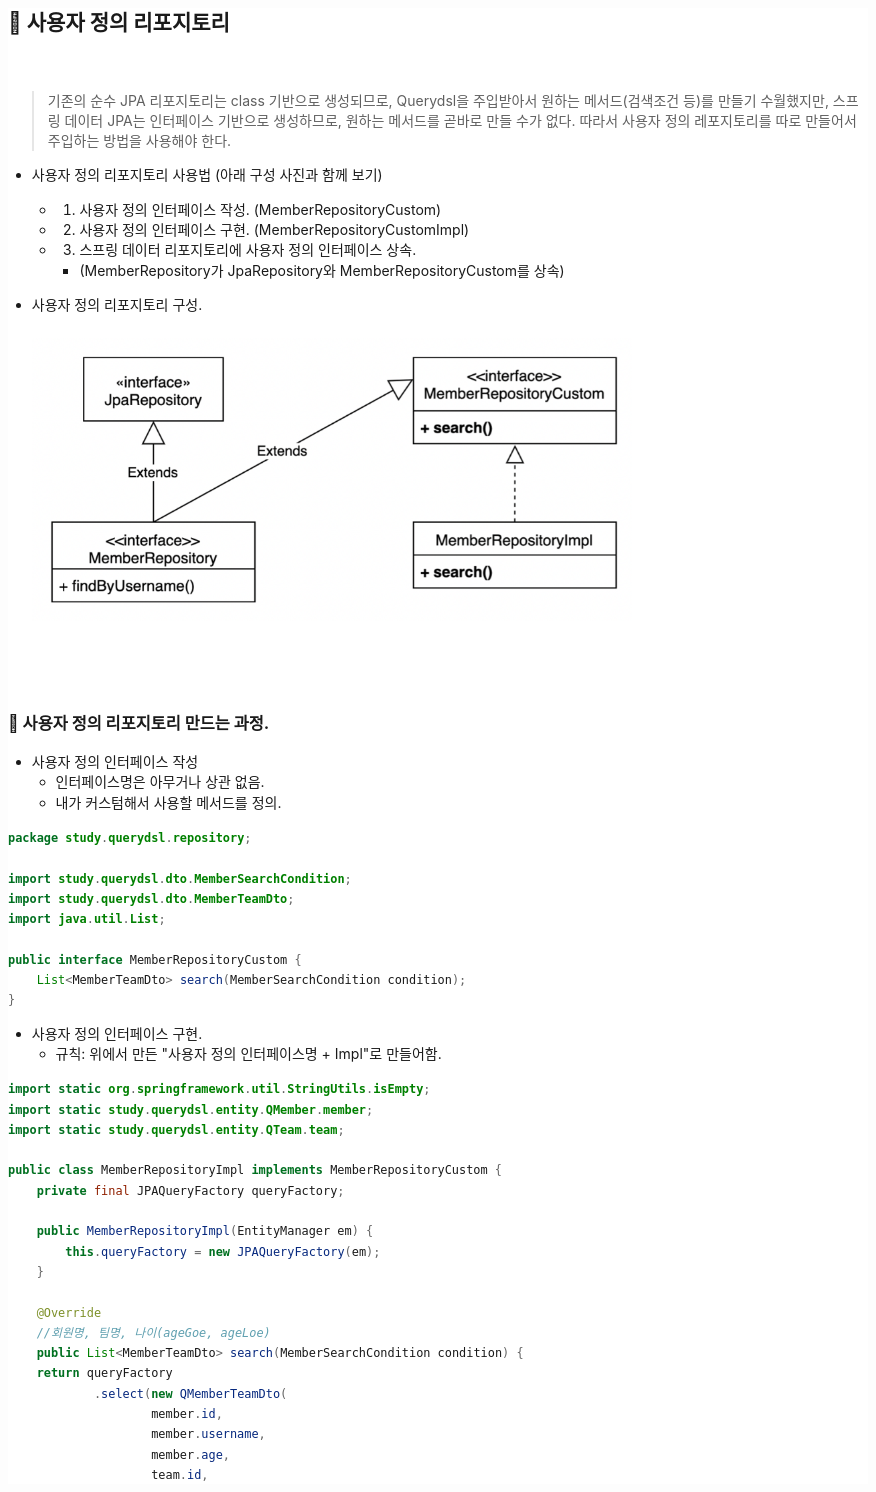 ## 🌈 사용자 정의 리포지토리

<br>

> 기존의 순수 JPA 리포지토리는 class 기반으로 생성되므로, Querydsl을 주입받아서 원하는 메서드(검색조건  등)를 만들기 수월했지만, 스프링 데이터 JPA는 인터페이스 기반으로 생성하므로, 원하는 메서드를 곧바로 만들 수가 없다. 따라서 사용자 정의 레포지토리를 따로 만들어서 주입하는 방법을 사용해야 한다.


* 사용자 정의 리포지토리 사용법 (아래 구성 사진과 함께 보기)
    - 1. 사용자 정의 인터페이스 작성. (MemberRepositoryCustom)
    - 2. 사용자 정의 인터페이스 구현. (MemberRepositoryCustomImpl)
    - 3. 스프링 데이터 리포지토리에 사용자 정의 인터페이스 상속. 
        - (MemberRepository가 JpaRepository와 MemberRepositoryCustom를 상속)

* 사용자 정의 리포지토리 구성.

    <img
        src = "../../Image/jpa_00_05/0.png"
        width = 600px
        height = 300px
    />

<br>
<br>

### 🐳 사용자 정의 리포지토리 만드는 과정.

* 사용자 정의 인터페이스 작성
    - 인터페이스명은 아무거나 상관 없음.
    - 내가 커스텀해서 사용할 메서드를 정의.

```java
package study.querydsl.repository;

import study.querydsl.dto.MemberSearchCondition;
import study.querydsl.dto.MemberTeamDto;
import java.util.List;

public interface MemberRepositoryCustom {
    List<MemberTeamDto> search(MemberSearchCondition condition);
}
```


* 사용자 정의 인터페이스 구현.
    - 규칙: 위에서 만든 "사용자 정의 인터페이스명 + Impl"로 만들어함.

```java
import static org.springframework.util.StringUtils.isEmpty;
import static study.querydsl.entity.QMember.member;
import static study.querydsl.entity.QTeam.team;

public class MemberRepositoryImpl implements MemberRepositoryCustom {
    private final JPAQueryFactory queryFactory;
    
    public MemberRepositoryImpl(EntityManager em) {
        this.queryFactory = new JPAQueryFactory(em);
    } 

    @Override
    //회원명, 팀명, 나이(ageGoe, ageLoe)
    public List<MemberTeamDto> search(MemberSearchCondition condition) {
    return queryFactory
            .select(new QMemberTeamDto(
                    member.id,
                    member.username,
                    member.age,
                    team.id,
```